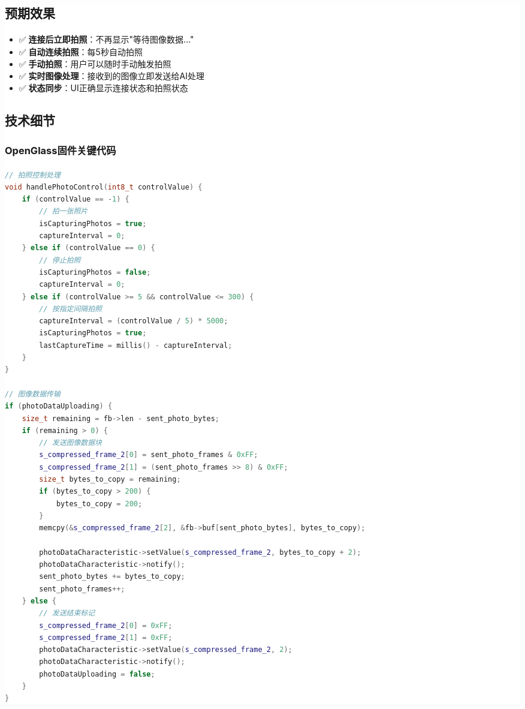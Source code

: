 ## 预期效果

- ✅ **连接后立即拍照**：不再显示"等待图像数据..."
- ✅ **自动连续拍照**：每5秒自动拍照
- ✅ **手动拍照**：用户可以随时手动触发拍照
- ✅ **实时图像处理**：接收到的图像立即发送给AI处理
- ✅ **状态同步**：UI正确显示连接状态和拍照状态

## 技术细节

### OpenGlass固件关键代码
```cpp
// 拍照控制处理
void handlePhotoControl(int8_t controlValue) {
    if (controlValue == -1) {
        // 拍一张照片
        isCapturingPhotos = true;
        captureInterval = 0;
    } else if (controlValue == 0) {
        // 停止拍照
        isCapturingPhotos = false;
        captureInterval = 0;
    } else if (controlValue >= 5 && controlValue <= 300) {
        // 按指定间隔拍照
        captureInterval = (controlValue / 5) * 5000;
        isCapturingPhotos = true;
        lastCaptureTime = millis() - captureInterval;
    }
}

// 图像数据传输
if (photoDataUploading) {
    size_t remaining = fb->len - sent_photo_bytes;
    if (remaining > 0) {
        // 发送图像数据块
        s_compressed_frame_2[0] = sent_photo_frames & 0xFF;
        s_compressed_frame_2[1] = (sent_photo_frames >> 8) & 0xFF;
        size_t bytes_to_copy = remaining;
        if (bytes_to_copy > 200) {
            bytes_to_copy = 200;
        }
        memcpy(&s_compressed_frame_2[2], &fb->buf[sent_photo_bytes], bytes_to_copy);
        
        photoDataCharacteristic->setValue(s_compressed_frame_2, bytes_to_copy + 2);
        photoDataCharacteristic->notify();
        sent_photo_bytes += bytes_to_copy;
        sent_photo_frames++;
    } else {
        // 发送结束标记
        s_compressed_frame_2[0] = 0xFF;
        s_compressed_frame_2[1] = 0xFF;
        photoDataCharacteristic->setValue(s_compressed_frame_2, 2);
        photoDataCharacteristic->notify();
        photoDataUploading = false;
    }
}
```
